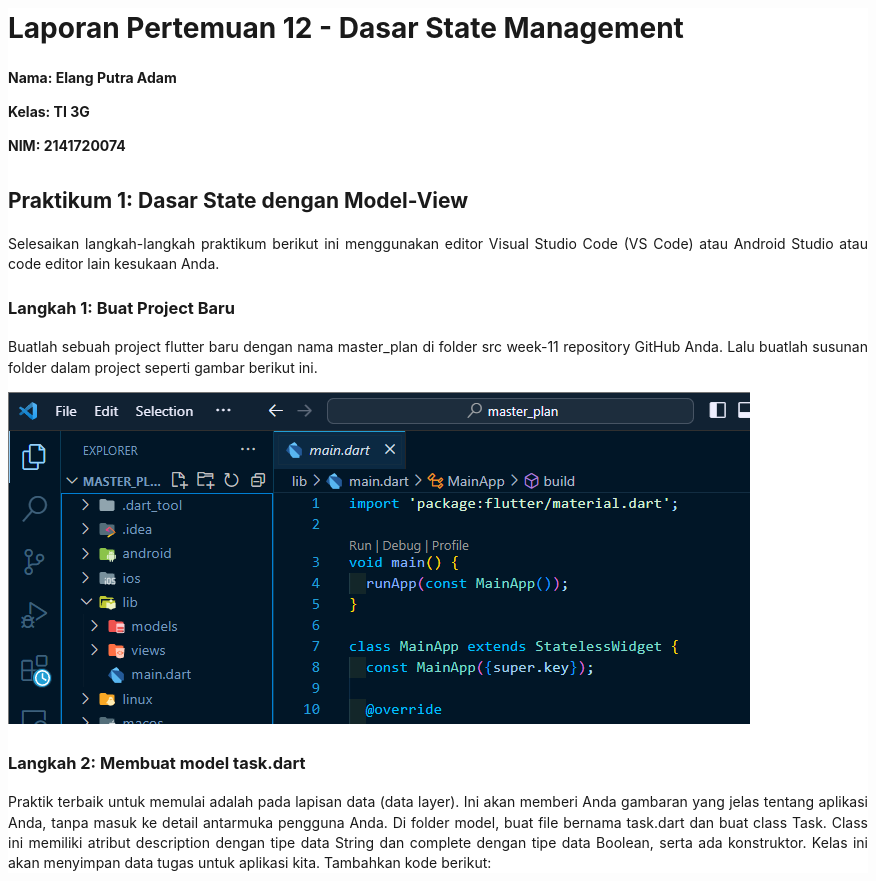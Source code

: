 <style>
    body {text-align: justify}
</style>

# <b>Laporan Pertemuan 12 - Dasar State Management</b>
<b> Nama: Elang Putra Adam

Kelas: TI 3G

NIM: 2141720074 </b>

## <b>Praktikum 1: Dasar State dengan Model-View</b>

Selesaikan langkah-langkah praktikum berikut ini menggunakan editor Visual Studio Code (VS Code) atau Android Studio atau code editor lain kesukaan Anda.

### <b>Langkah 1: Buat Project Baru</b>

Buatlah sebuah project flutter baru dengan nama master_plan di folder src week-11 repository GitHub Anda. Lalu buatlah susunan folder dalam project seperti gambar berikut ini.

![Alt text](image.png)

### <b>Langkah 2: Membuat model task.dart</b>

Praktik terbaik untuk memulai adalah pada lapisan data (data layer). Ini akan memberi Anda gambaran yang jelas tentang aplikasi Anda, tanpa masuk ke detail antarmuka pengguna Anda. Di folder model, buat file bernama task.dart dan buat class Task. Class ini memiliki atribut description dengan tipe data String dan complete dengan tipe data Boolean, serta ada konstruktor. Kelas ini akan menyimpan data tugas untuk aplikasi kita. Tambahkan kode berikut:
